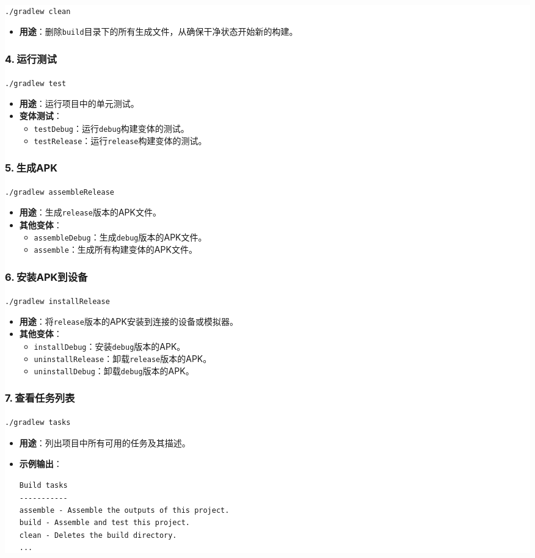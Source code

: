 ```bash
./gradlew clean
```

- **用途**：删除`build`目录下的所有生成文件，从确保干净状态开始新的构建。

### 4. **运行测试**

```bash
./gradlew test
```

- **用途**：运行项目中的单元测试。
- **变体测试**：
  - `testDebug`：运行`debug`构建变体的测试。
  - `testRelease`：运行`release`构建变体的测试。

### 5. **生成APK**

```bash
./gradlew assembleRelease
```

- **用途**：生成`release`版本的APK文件。
- **其他变体**：
  - `assembleDebug`：生成`debug`版本的APK文件。
  - `assemble`：生成所有构建变体的APK文件。

### 6. **安装APK到设备**

```bash
./gradlew installRelease
```

- **用途**：将`release`版本的APK安装到连接的设备或模拟器。
- **其他变体**：
  - `installDebug`：安装`debug`版本的APK。
  - `uninstallRelease`：卸载`release`版本的APK。
  - `uninstallDebug`：卸载`debug`版本的APK。

### 7. **查看任务列表**

```bash
./gradlew tasks
```

- **用途**：列出项目中所有可用的任务及其描述。

- **示例输出**：

  ```
  Build tasks
  -----------
  assemble - Assemble the outputs of this project.
  build - Assemble and test this project.
  clean - Deletes the build directory.
  ...
  ```
